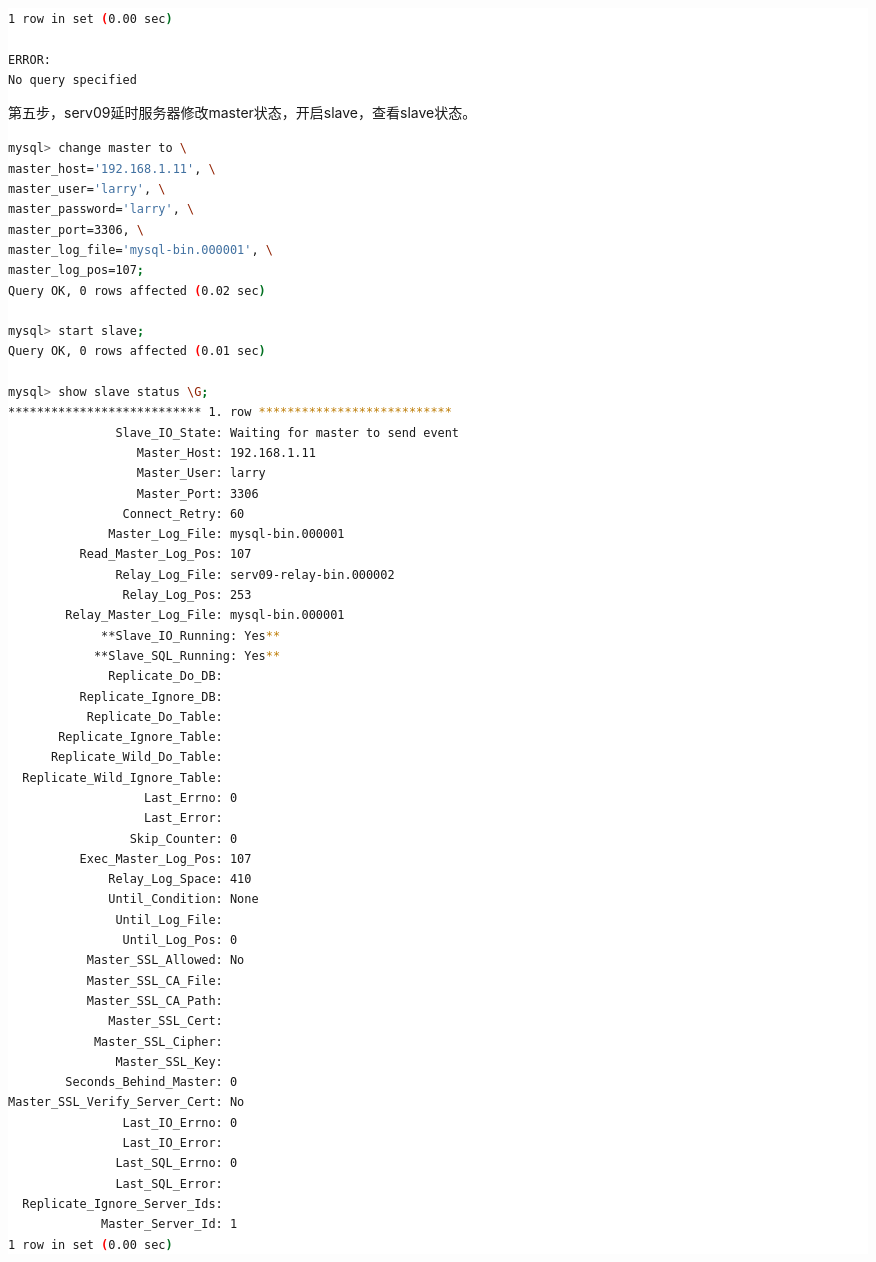 ``` bash
1 row in set (0.00 sec)

ERROR:
No query specified
```

第五步，serv09延时服务器修改master状态，开启slave，查看slave状态。

``` bash
mysql> change master to \
master_host='192.168.1.11', \
master_user='larry', \
master_password='larry', \
master_port=3306, \
master_log_file='mysql-bin.000001', \
master_log_pos=107;
Query OK, 0 rows affected (0.02 sec)

mysql> start slave;
Query OK, 0 rows affected (0.01 sec)

mysql> show slave status \G;
*************************** 1. row ***************************
               Slave_IO_State: Waiting for master to send event
                  Master_Host: 192.168.1.11
                  Master_User: larry
                  Master_Port: 3306
                Connect_Retry: 60
              Master_Log_File: mysql-bin.000001
          Read_Master_Log_Pos: 107
               Relay_Log_File: serv09-relay-bin.000002
                Relay_Log_Pos: 253
        Relay_Master_Log_File: mysql-bin.000001
             **Slave_IO_Running: Yes**
            **Slave_SQL_Running: Yes**
              Replicate_Do_DB:
          Replicate_Ignore_DB:
           Replicate_Do_Table:
       Replicate_Ignore_Table:
      Replicate_Wild_Do_Table:
  Replicate_Wild_Ignore_Table:
                   Last_Errno: 0
                   Last_Error:
                 Skip_Counter: 0
          Exec_Master_Log_Pos: 107
              Relay_Log_Space: 410
              Until_Condition: None
               Until_Log_File:
                Until_Log_Pos: 0
           Master_SSL_Allowed: No
           Master_SSL_CA_File:
           Master_SSL_CA_Path:
              Master_SSL_Cert:
            Master_SSL_Cipher:
               Master_SSL_Key:
        Seconds_Behind_Master: 0
Master_SSL_Verify_Server_Cert: No
                Last_IO_Errno: 0
                Last_IO_Error:
               Last_SQL_Errno: 0
               Last_SQL_Error:
  Replicate_Ignore_Server_Ids:
             Master_Server_Id: 1
1 row in set (0.00 sec)
```